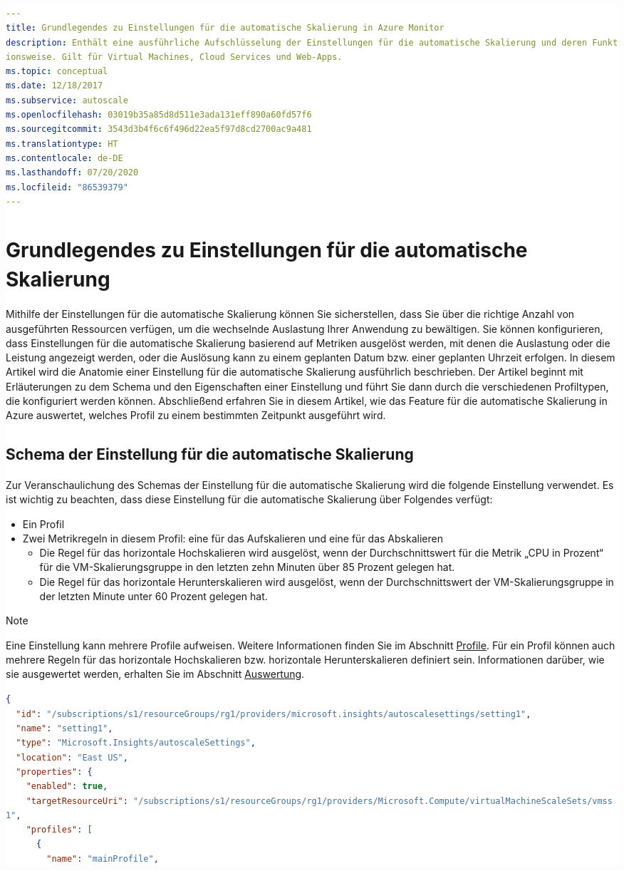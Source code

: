 ```yaml
---
title: Grundlegendes zu Einstellungen für die automatische Skalierung in Azure Monitor
description: Enthält eine ausführliche Aufschlüsselung der Einstellungen für die automatische Skalierung und deren Funktionsweise. Gilt für Virtual Machines, Cloud Services und Web-Apps.
ms.topic: conceptual
ms.date: 12/18/2017
ms.subservice: autoscale
ms.openlocfilehash: 03019b35a85d8d511e3ada131eff890a60fd57f6
ms.sourcegitcommit: 3543d3b4f6c6f496d22ea5f97d8cd2700ac9a481
ms.translationtype: HT
ms.contentlocale: de-DE
ms.lasthandoff: 07/20/2020
ms.locfileid: "86539379"
---
```

# <a name="understand-autoscale-settings"></a>Grundlegendes zu Einstellungen für die automatische Skalierung
Mithilfe der Einstellungen für die automatische Skalierung können Sie sicherstellen, dass Sie über die richtige Anzahl von ausgeführten Ressourcen verfügen, um die wechselnde Auslastung Ihrer Anwendung zu bewältigen. Sie können konfigurieren, dass Einstellungen für die automatische Skalierung basierend auf Metriken ausgelöst werden, mit denen die Auslastung oder die Leistung angezeigt werden, oder die Auslösung kann zu einem geplanten Datum bzw. einer geplanten Uhrzeit erfolgen. In diesem Artikel wird die Anatomie einer Einstellung für die automatische Skalierung ausführlich beschrieben. Der Artikel beginnt mit Erläuterungen zu dem Schema und den Eigenschaften einer Einstellung und führt Sie dann durch die verschiedenen Profiltypen, die konfiguriert werden können. Abschließend erfahren Sie in diesem Artikel, wie das Feature für die automatische Skalierung in Azure auswertet, welches Profil zu einem bestimmten Zeitpunkt ausgeführt wird.

## <a name="autoscale-setting-schema"></a>Schema der Einstellung für die automatische Skalierung
Zur Veranschaulichung des Schemas der Einstellung für die automatische Skalierung wird die folgende Einstellung verwendet. Es ist wichtig zu beachten, dass diese Einstellung für die automatische Skalierung über Folgendes verfügt:
- Ein Profil 
- Zwei Metrikregeln in diesem Profil: eine für das Aufskalieren und eine für das Abskalieren
  - Die Regel für das horizontale Hochskalieren wird ausgelöst, wenn der Durchschnittswert für die Metrik „CPU in Prozent“ für die VM-Skalierungsgruppe in den letzten zehn Minuten über 85 Prozent gelegen hat.
  - Die Regel für das horizontale Herunterskalieren wird ausgelöst, wenn der Durchschnittswert der VM-Skalierungsgruppe in der letzten Minute unter 60 Prozent gelegen hat.

> [!NOTE]
> Eine Einstellung kann mehrere Profile aufweisen. Weitere Informationen finden Sie im Abschnitt [Profile](#autoscale-profiles). Für ein Profil können auch mehrere Regeln für das horizontale Hochskalieren bzw. horizontale Herunterskalieren definiert sein. Informationen darüber, wie sie ausgewertet werden, erhalten Sie im Abschnitt [Auswertung](#autoscale-evaluation).

```JSON
{
  "id": "/subscriptions/s1/resourceGroups/rg1/providers/microsoft.insights/autoscalesettings/setting1",
  "name": "setting1",
  "type": "Microsoft.Insights/autoscaleSettings",
  "location": "East US",
  "properties": {
    "enabled": true,
    "targetResourceUri": "/subscriptions/s1/resourceGroups/rg1/providers/Microsoft.Compute/virtualMachineScaleSets/vmss1",
    "profiles": [
      {
        "name": "mainProfile",
```